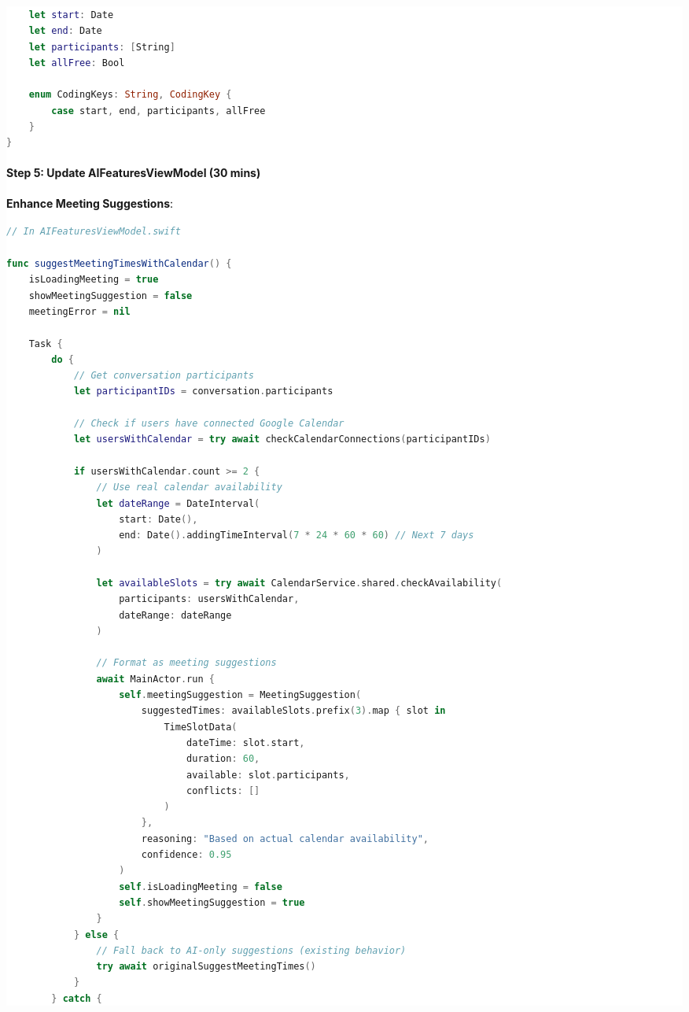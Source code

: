 ```swift
    let start: Date
    let end: Date
    let participants: [String]
    let allFree: Bool

    enum CodingKeys: String, CodingKey {
        case start, end, participants, allFree
    }
}
```

#### Step 5: Update AIFeaturesViewModel (30 mins)

**Enhance Meeting Suggestions**:
```swift
// In AIFeaturesViewModel.swift

func suggestMeetingTimesWithCalendar() {
    isLoadingMeeting = true
    showMeetingSuggestion = false
    meetingError = nil

    Task {
        do {
            // Get conversation participants
            let participantIDs = conversation.participants

            // Check if users have connected Google Calendar
            let usersWithCalendar = try await checkCalendarConnections(participantIDs)

            if usersWithCalendar.count >= 2 {
                // Use real calendar availability
                let dateRange = DateInterval(
                    start: Date(),
                    end: Date().addingTimeInterval(7 * 24 * 60 * 60) // Next 7 days
                )

                let availableSlots = try await CalendarService.shared.checkAvailability(
                    participants: usersWithCalendar,
                    dateRange: dateRange
                )

                // Format as meeting suggestions
                await MainActor.run {
                    self.meetingSuggestion = MeetingSuggestion(
                        suggestedTimes: availableSlots.prefix(3).map { slot in
                            TimeSlotData(
                                dateTime: slot.start,
                                duration: 60,
                                available: slot.participants,
                                conflicts: []
                            )
                        },
                        reasoning: "Based on actual calendar availability",
                        confidence: 0.95
                    )
                    self.isLoadingMeeting = false
                    self.showMeetingSuggestion = true
                }
            } else {
                // Fall back to AI-only suggestions (existing behavior)
                try await originalSuggestMeetingTimes()
            }
        } catch {
```